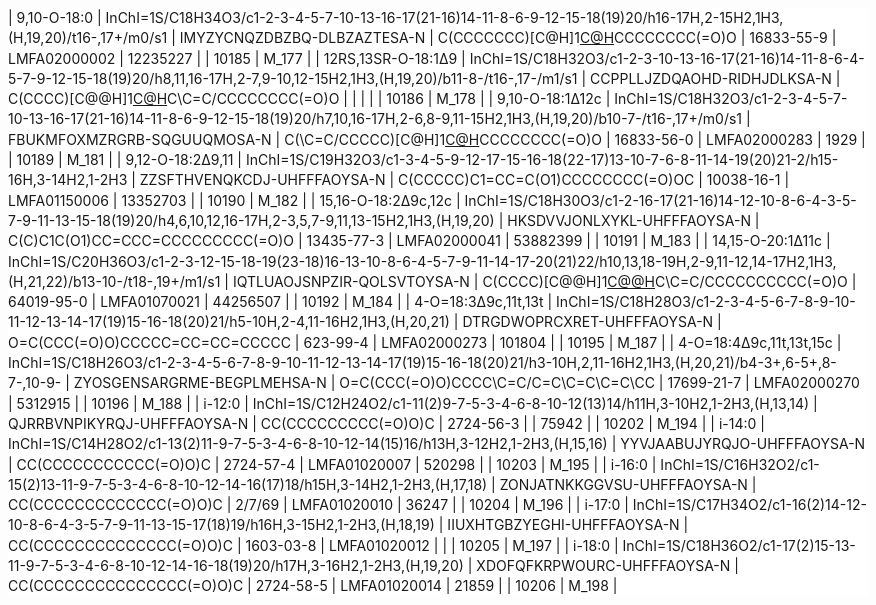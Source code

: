 | 9,10-O-18:0                   | InChI=1S/C18H34O3/c1-2-3-4-5-7-10-13-16-17(21-16)14-11-8-6-9-12-15-18(19)20/h16-17H,2-15H2,1H3,(H,19,20)/t16-,17+/m0/s1                                                                       | IMYZYCNQZDBZBQ-DLBZAZTESA-N | C(CCCCCCC)[C@H]1[C@H](O1)CCCCCCCC(=O)O              | 16833-55-9            | LMFA02000002     | 12235227                    |                    | 10185            | M_177               |
| 12RS,13SR-O-18:1Δ9            | InChI=1S/C18H32O3/c1-2-3-10-13-16-17(21-16)14-11-8-6-4-5-7-9-12-15-18(19)20/h8,11,16-17H,2-7,9-10,12-15H2,1H3,(H,19,20)/b11-8-/t16-,17-/m1/s1                                                 | CCPPLLJZDQAOHD-RIDHJDLKSA-N | C(CCCC)[C@@H]1[C@H](O1)C\C=C/CCCCCCCC(=O)O          |                       |                  |                             |                    | 10186            | M_178               |
| 9,10-O-18:1Δ12c               | InChI=1S/C18H32O3/c1-2-3-4-5-7-10-13-16-17(21-16)14-11-8-6-9-12-15-18(19)20/h7,10,16-17H,2-6,8-9,11-15H2,1H3,(H,19,20)/b10-7-/t16-,17+/m0/s1                                                  | FBUKMFOXMZRGRB-SQGUUQMOSA-N | C(\C=C/CCCCC)[C@H]1[C@H](O1)CCCCCCCC(=O)O           | 16833-56-0            | LMFA02000283     | 1929                        |                    | 10189            | M_181               |
| 9,12-O-18:2Δ9,11              | InChI=1S/C19H32O3/c1-3-4-5-9-12-17-15-16-18(22-17)13-10-7-6-8-11-14-19(20)21-2/h15-16H,3-14H2,1-2H3                                                                                           | ZZSFTHVENQKCDJ-UHFFFAOYSA-N | C(CCCCC)C1=CC=C(O1)CCCCCCCC(=O)OC                   | 10038-16-1            | LMFA01150006     | 13352703                    |                    | 10190            | M_182               |
| 15,16-O-18:2Δ9c,12c           | InChI=1S/C18H30O3/c1-2-16-17(21-16)14-12-10-8-6-4-3-5-7-9-11-13-15-18(19)20/h4,6,10,12,16-17H,2-3,5,7-9,11,13-15H2,1H3,(H,19,20)                                                              | HKSDVVJONLXYKL-UHFFFAOYSA-N | C(C)C1C(O1)CC=CCC=CCCCCCCCC(=O)O                    | 13435-77-3            | LMFA02000041     | 53882399                    |                    | 10191            | M_183               |
| 14,15-O-20:1Δ11c              | InChI=1S/C20H36O3/c1-2-3-12-15-18-19(23-18)16-13-10-8-6-4-5-7-9-11-14-17-20(21)22/h10,13,18-19H,2-9,11-12,14-17H2,1H3,(H,21,22)/b13-10-/t18-,19+/m1/s1                                        | IQTLUAOJSNPZIR-QOLSVTOYSA-N | C(CCCC)[C@@H]1[C@@H](O1)C\C=C/CCCCCCCCCC(=O)O       | 64019-95-0            | LMFA01070021     | 44256507                    |                    | 10192            | M_184               |
| 4-O=18:3Δ9c,11t,13t           | InChI=1S/C18H28O3/c1-2-3-4-5-6-7-8-9-10-11-12-13-14-17(19)15-16-18(20)21/h5-10H,2-4,11-16H2,1H3,(H,20,21)                                                                                     | DTRGDWOPRCXRET-UHFFFAOYSA-N | O=C(CCC(=O)O)CCCCC=CC=CC=CCCCC                      | 623-99-4              | LMFA02000273     | 101804                      |                    | 10195            | M_187               |
| 4-O=18:4Δ9c,11t,13t,15c       | InChI=1S/C18H26O3/c1-2-3-4-5-6-7-8-9-10-11-12-13-14-17(19)15-16-18(20)21/h3-10H,2,11-16H2,1H3,(H,20,21)/b4-3+,6-5+,8-7-,10-9-                                                                 | ZYOSGENSARGRME-BEGPLMEHSA-N | O=C(CCC(=O)O)CCCC\C=C/C=C\C=C\C=C\CC                | 17699-21-7            | LMFA02000270     | 5312915                     |                    | 10196            | M_188               |
| i-12:0                        | InChI=1S/C12H24O2/c1-11(2)9-7-5-3-4-6-8-10-12(13)14/h11H,3-10H2,1-2H3,(H,13,14)                                                                                                               | QJRRBVNPIKYRQJ-UHFFFAOYSA-N | CC(CCCCCCCCC(=O)O)C                                 | 2724-56-3             |                  | 75942                       |                    | 10202            | M_194               |
| i-14:0                        | InChI=1S/C14H28O2/c1-13(2)11-9-7-5-3-4-6-8-10-12-14(15)16/h13H,3-12H2,1-2H3,(H,15,16)                                                                                                         | YYVJAABUJYRQJO-UHFFFAOYSA-N | CC(CCCCCCCCCCC(=O)O)C                               | 2724-57-4             | LMFA01020007     | 520298                      |                    | 10203            | M_195               |
| i-16:0                        | InChI=1S/C16H32O2/c1-15(2)13-11-9-7-5-3-4-6-8-10-12-14-16(17)18/h15H,3-14H2,1-2H3,(H,17,18)                                                                                                   | ZONJATNKKGGVSU-UHFFFAOYSA-N | CC(CCCCCCCCCCCCC(=O)O)C                             | 2/7/69                | LMFA01020010     | 36247                       |                    | 10204            | M_196               |
| i-17:0                        | InChI=1S/C17H34O2/c1-16(2)14-12-10-8-6-4-3-5-7-9-11-13-15-17(18)19/h16H,3-15H2,1-2H3,(H,18,19)                                                                                                | IIUXHTGBZYEGHI-UHFFFAOYSA-N | CC(CCCCCCCCCCCCCC(=O)O)C                            | 1603-03-8             | LMFA01020012     |                             |                    | 10205            | M_197               |
| i-18:0                        | InChI=1S/C18H36O2/c1-17(2)15-13-11-9-7-5-3-4-6-8-10-12-14-16-18(19)20/h17H,3-16H2,1-2H3,(H,19,20)                                                                                             | XDOFQFKRPWOURC-UHFFFAOYSA-N | CC(CCCCCCCCCCCCCCC(=O)O)C                           | 2724-58-5             | LMFA01020014     | 21859                       |                    | 10206            | M_198               |